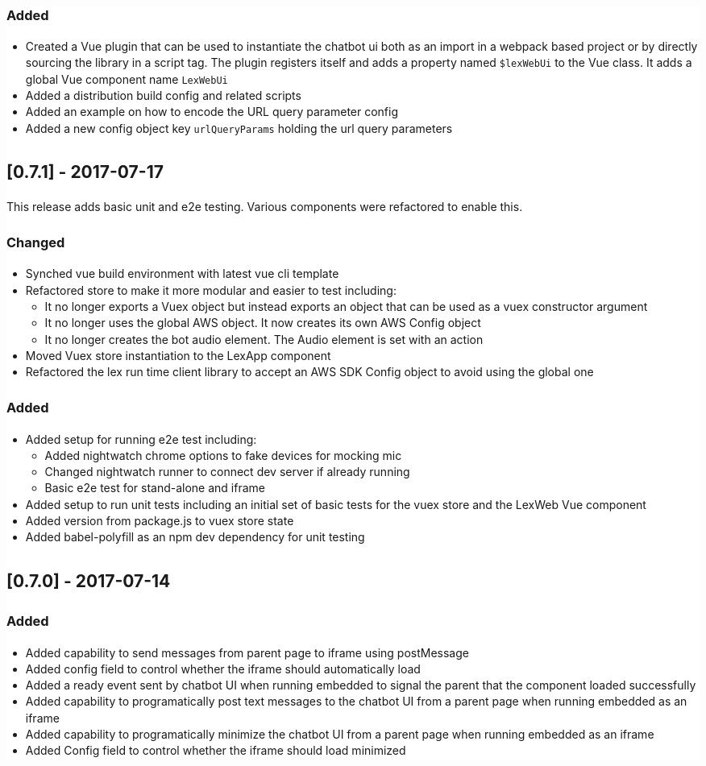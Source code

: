 ### Added

- Created a Vue plugin that can be used to instantiate the chatbot ui
  both as an import in a webpack based project or by directly sourcing
  the library in a script tag. The plugin registers itself and adds
  a property named `$lexWebUi` to the Vue class. It adds a global Vue
  component name `LexWebUi`
- Added a distribution build config and related scripts
- Added an example on how to encode the URL query parameter config
- Added a new config object key `urlQueryParams` holding the url query
  parameters

## [0.7.1] - 2017-07-17

This release adds basic unit and e2e testing. Various components were
refactored to enable this.

### Changed

- Synched vue build environment with latest vue cli template
- Refactored store to make it more modular and easier to test including:
  - It no longer exports a Vuex object but instead exports an object that
    can be used as a vuex constructor argument
  - It no longer uses the global AWS object. It now creates its own AWS
    Config object
  - It no longer creates the bot audio element. The Audio element is set
    with an action
- Moved Vuex store instantiation to the LexApp component
- Refactored the lex run time client library to accept an AWS SDK Config
  object to avoid using the global one

### Added

- Added setup for running e2e test including:
  - Added nightwatch chrome options to fake devices for mocking mic
  - Changed nightwatch runner to connect dev server if already running
  - Basic e2e test for stand-alone and iframe
- Added setup to run unit tests including an initial set of basic tests
  for the vuex store and the LexWeb Vue component
- Added version from package.js to vuex store state
- Added babel-polyfill as an npm dev dependency for unit testing

## [0.7.0] - 2017-07-14

### Added

- Added capability to send messages from parent page to iframe using
  postMessage
- Added config field to control whether the iframe should automatically
  load
- Added a ready event sent by chatbot UI when running embedded to signal
  the parent that the component loaded successfully
- Added capability to programatically post text messages to the
  chatbot UI from a parent page when running embedded as an iframe
- Added capability to programatically minimize the chatbot UI
  from a parent page when running embedded as an iframe
- Added Config field to control whether the iframe should load minimized
